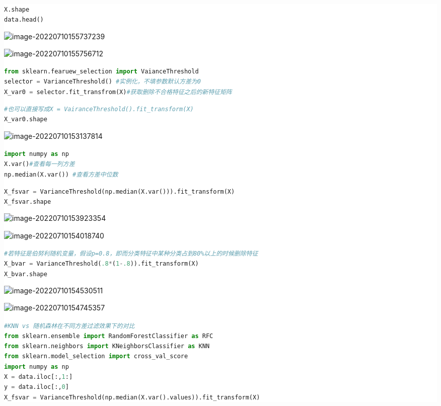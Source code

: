 ~~~python
X.shape
data.head()
~~~

![image-20220710155737239](https://wuxidixi.oss-cn-beijing.aliyuncs.com/img/image-20220710155737239.png)

![image-20220710155756712](https://wuxidixi.oss-cn-beijing.aliyuncs.com/img/image-20220710155756712.png)

~~~python
from sklearn.fearuew_selection import VaianceThreshold
selector = VarianceThreshold() #实例化，不填参数默认方差为0
X_var0 = selector.fit_transfrom(X)#获取删除不合格特征之后的新特征矩阵
~~~

~~~python
#也可以直接写成X = VairanceThreshold().fit_transform(X)
X_var0.shape
~~~

![image-20220710153137814](https://wuxidixi.oss-cn-beijing.aliyuncs.com/img/image-20220710153137814.png)

~~~python
import numpy as np
X.var()#查看每一列方差
np.median(X.var()) #查看方差中位数
~~~

~~~python
X_fsvar = VarianceThreshold(np.median(X.var())).fit_transform(X)
X_fsvar.shape
~~~

![image-20220710153923354](https://wuxidixi.oss-cn-beijing.aliyuncs.com/img/image-20220710153923354.png)



![image-20220710154018740](https://wuxidixi.oss-cn-beijing.aliyuncs.com/img/image-20220710154018740.png)

~~~python
#若特征是伯努利随机变量，假设p=0.8，即而分类特征中某种分类占到80%以上的时候删除特征
X_bvar = VarianceThreshold(.8*(1-.8)).fit_transform(X)
X_bvar.shape
~~~

![image-20220710154530511](https://wuxidixi.oss-cn-beijing.aliyuncs.com/img/image-20220710154530511.png)

![image-20220710154745357](https://wuxidixi.oss-cn-beijing.aliyuncs.com/img/image-20220710154745357.png)

~~~python
#KNN vs 随机森林在不同方差过滤效果下的对比
from sklearn.ensemble import RandomForestClassifier as RFC
from sklearn.neighbors import KNeighborsClassifier as KNN
from sklearn.model_selection import cross_val_score
import numpy as np
X = data.iloc[:,1:]
y = data.iloc[:,0]
X_fsvar = VarianceThreshold(np.median(X.var().values)).fit_transform(X)
~~~
